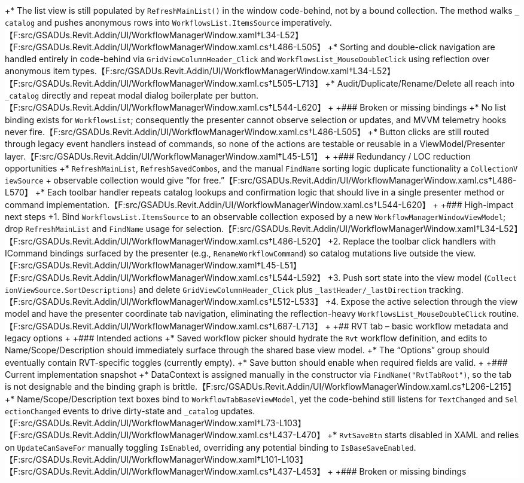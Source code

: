 +* The list view is still populated by `RefreshMainList()` in the window code-behind, not by a bound collection. The method walks `_catalog` and pushes anonymous rows into `WorkflowsList.ItemsSource` imperatively.【F:src/GSADUs.Revit.Addin/UI/WorkflowManagerWindow.xaml†L34-L52】【F:src/GSADUs.Revit.Addin/UI/WorkflowManagerWindow.xaml.cs†L486-L505】
+* Sorting and double-click navigation are handled entirely in code-behind via `GridViewColumnHeader_Click` and `WorkflowsList_MouseDoubleClick` using reflection over anonymous item types.【F:src/GSADUs.Revit.Addin/UI/WorkflowManagerWindow.xaml†L34-L52】【F:src/GSADUs.Revit.Addin/UI/WorkflowManagerWindow.xaml.cs†L505-L713】
+* Audit/Duplicate/Rename/Delete all reach into `_catalog` directly and repeat modal dialog boilerplate per button.【F:src/GSADUs.Revit.Addin/UI/WorkflowManagerWindow.xaml.cs†L544-L620】
+
+### Broken or missing bindings
+* No list binding exists for `WorkflowsList`; consequently the presenter cannot observe selection or updates, and MVVM telemetry hooks never fire.【F:src/GSADUs.Revit.Addin/UI/WorkflowManagerWindow.xaml.cs†L486-L505】
+* Button clicks are still routed through legacy event handlers instead of commands, so none of the actions are testable or reusable in a ViewModel/Presenter layer.【F:src/GSADUs.Revit.Addin/UI/WorkflowManagerWindow.xaml†L45-L51】
+
+### Redundancy / LOC reduction opportunities
+* `RefreshMainList`, `RefreshSavedCombos`, and the manual `FindName` sorting logic duplicate functionality a `CollectionViewSource` + observable collection would give “for free.”【F:src/GSADUs.Revit.Addin/UI/WorkflowManagerWindow.xaml.cs†L486-L570】
+* Each toolbar handler repeats catalog lookups and confirmation logic that should live in a single presenter method or command implementation.【F:src/GSADUs.Revit.Addin/UI/WorkflowManagerWindow.xaml.cs†L544-L620】
+
+### High-impact next steps
+1. Bind `WorkflowsList.ItemsSource` to an observable collection exposed by a new `WorkflowManagerWindowViewModel`; drop `RefreshMainList` and `FindName` usage for selection.【F:src/GSADUs.Revit.Addin/UI/WorkflowManagerWindow.xaml†L34-L52】【F:src/GSADUs.Revit.Addin/UI/WorkflowManagerWindow.xaml.cs†L486-L520】
+2. Replace the toolbar click handlers with ICommand bindings surfaced by the presenter (e.g., `RenameWorkflowCommand`) so catalog mutations live outside the view.【F:src/GSADUs.Revit.Addin/UI/WorkflowManagerWindow.xaml†L45-L51】【F:src/GSADUs.Revit.Addin/UI/WorkflowManagerWindow.xaml.cs†L544-L592】
+3. Push sort state into the view model (`CollectionViewSource.SortDescriptions`) and delete `GridViewColumnHeader_Click` plus `_lastHeader/_lastDirection` tracking.【F:src/GSADUs.Revit.Addin/UI/WorkflowManagerWindow.xaml.cs†L512-L533】
+4. Expose the active selection through the view model and have the presenter coordinate tab navigation, eliminating the reflection-heavy `WorkflowsList_MouseDoubleClick` routine.【F:src/GSADUs.Revit.Addin/UI/WorkflowManagerWindow.xaml.cs†L687-L713】
+
+## RVT tab – basic workflow metadata and legacy options
+
+### Intended actions
+* Saved workflow picker should hydrate the `Rvt` workflow definition, and edits to Name/Scope/Description should immediately surface through the shared base view model.
+* The “Options” group should eventually contain RVT-specific toggles (currently empty).
+* Save button should enable when required fields are valid.
+
+### Current implementation snapshot
+* DataContext is assigned manually in the constructor via `FindName("RvtTabRoot")`, so the tab is not designable and the binding graph is brittle.【F:src/GSADUs.Revit.Addin/UI/WorkflowManagerWindow.xaml.cs†L206-L215】
+* Name/Scope/Description text boxes bind to `WorkflowTabBaseViewModel`, yet the code-behind still listens for `TextChanged` and `SelectionChanged` events to drive dirty-state and `_catalog` updates.【F:src/GSADUs.Revit.Addin/UI/WorkflowManagerWindow.xaml†L73-L103】【F:src/GSADUs.Revit.Addin/UI/WorkflowManagerWindow.xaml.cs†L437-L470】
+* `RvtSaveBtn` starts disabled in XAML and relies on `UpdateCanSaveFor` manually toggling `IsEnabled`, overriding any potential binding to `IsBaseSaveEnabled`.【F:src/GSADUs.Revit.Addin/UI/WorkflowManagerWindow.xaml†L101-L103】【F:src/GSADUs.Revit.Addin/UI/WorkflowManagerWindow.xaml.cs†L437-L453】
+
+### Broken or missing bindings